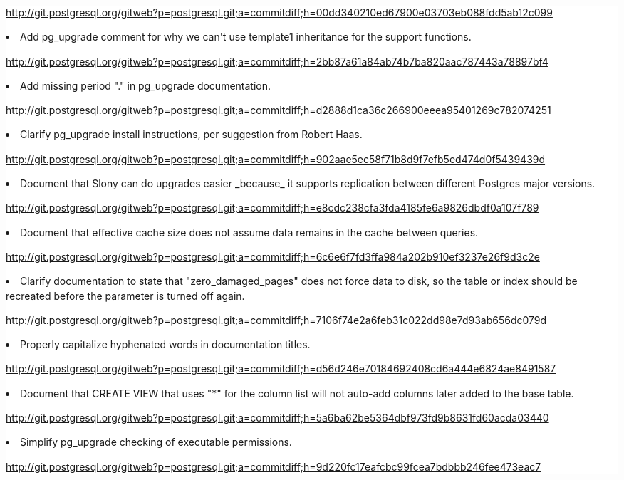 <a target="_blank" href="http://git.postgresql.org/gitweb?p=postgresql.git;a=commitdiff;h=00dd340210ed67900e03703eb088fdd5ab12c099">http://git.postgresql.org/gitweb?p=postgresql.git;a=commitdiff;h=00dd340210ed67900e03703eb088fdd5ab12c099</a></li>

<li>Add pg_upgrade comment for why we can't use template1 inheritance for the support functions. 

<a target="_blank" href="http://git.postgresql.org/gitweb?p=postgresql.git;a=commitdiff;h=2bb87a61a84ab74b7ba820aac787443a78897bf4">http://git.postgresql.org/gitweb?p=postgresql.git;a=commitdiff;h=2bb87a61a84ab74b7ba820aac787443a78897bf4</a></li>

<li>Add missing period "." in pg_upgrade documentation. 

<a target="_blank" href="http://git.postgresql.org/gitweb?p=postgresql.git;a=commitdiff;h=d2888d1ca36c266900eeea95401269c782074251">http://git.postgresql.org/gitweb?p=postgresql.git;a=commitdiff;h=d2888d1ca36c266900eeea95401269c782074251</a></li>

<li>Clarify pg_upgrade install instructions, per suggestion from Robert Haas. 

<a target="_blank" href="http://git.postgresql.org/gitweb?p=postgresql.git;a=commitdiff;h=902aae5ec58f71b8d9f7efb5ed474d0f5439439d">http://git.postgresql.org/gitweb?p=postgresql.git;a=commitdiff;h=902aae5ec58f71b8d9f7efb5ed474d0f5439439d</a></li>

<li>Document that Slony can do upgrades easier _because_ it supports replication between different Postgres major versions. 

<a target="_blank" href="http://git.postgresql.org/gitweb?p=postgresql.git;a=commitdiff;h=e8cdc238cfa3fda4185fe6a9826dbdf0a107f789">http://git.postgresql.org/gitweb?p=postgresql.git;a=commitdiff;h=e8cdc238cfa3fda4185fe6a9826dbdf0a107f789</a></li>

<li>Document that effective cache size does not assume data remains in the cache between queries. 

<a target="_blank" href="http://git.postgresql.org/gitweb?p=postgresql.git;a=commitdiff;h=6c6e6f7fd3ffa984a202b910ef3237e26f9d3c2e">http://git.postgresql.org/gitweb?p=postgresql.git;a=commitdiff;h=6c6e6f7fd3ffa984a202b910ef3237e26f9d3c2e</a></li>

<li>Clarify documentation to state that "zero_damaged_pages" does not force data to disk, so the table or index should be recreated before the parameter is turned off again. 

<a target="_blank" href="http://git.postgresql.org/gitweb?p=postgresql.git;a=commitdiff;h=7106f74e2a6feb31c022dd98e7d93ab656dc079d">http://git.postgresql.org/gitweb?p=postgresql.git;a=commitdiff;h=7106f74e2a6feb31c022dd98e7d93ab656dc079d</a></li>

<li>Properly capitalize hyphenated words in documentation titles. 

<a target="_blank" href="http://git.postgresql.org/gitweb?p=postgresql.git;a=commitdiff;h=d56d246e70184692408cd6a444e6824ae8491587">http://git.postgresql.org/gitweb?p=postgresql.git;a=commitdiff;h=d56d246e70184692408cd6a444e6824ae8491587</a></li>

<li>Document that CREATE VIEW that uses "*" for the column list will not auto-add columns later added to the base table. 

<a target="_blank" href="http://git.postgresql.org/gitweb?p=postgresql.git;a=commitdiff;h=5a6ba62be5364dbf973fd9b8631fd60acda03440">http://git.postgresql.org/gitweb?p=postgresql.git;a=commitdiff;h=5a6ba62be5364dbf973fd9b8631fd60acda03440</a></li>

<li>Simplify pg_upgrade checking of executable permissions. 

<a target="_blank" href="http://git.postgresql.org/gitweb?p=postgresql.git;a=commitdiff;h=9d220fc17eafcbc99fcea7bdbbb246fee473eac7">http://git.postgresql.org/gitweb?p=postgresql.git;a=commitdiff;h=9d220fc17eafcbc99fcea7bdbbb246fee473eac7</a></li>
